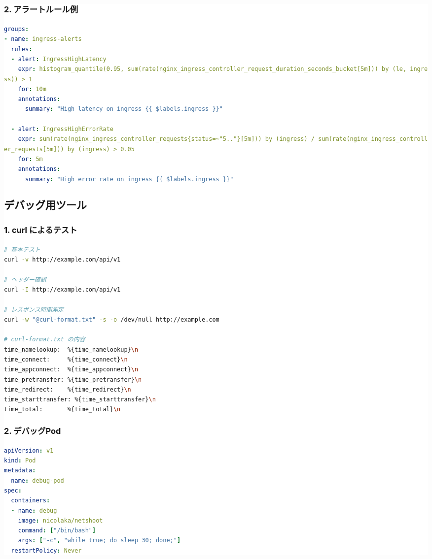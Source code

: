 ### 2. アラートルール例

```yaml
groups:
- name: ingress-alerts
  rules:
  - alert: IngressHighLatency
    expr: histogram_quantile(0.95, sum(rate(nginx_ingress_controller_request_duration_seconds_bucket[5m])) by (le, ingress)) > 1
    for: 10m
    annotations:
      summary: "High latency on ingress {{ $labels.ingress }}"
  
  - alert: IngressHighErrorRate
    expr: sum(rate(nginx_ingress_controller_requests{status=~"5.."}[5m])) by (ingress) / sum(rate(nginx_ingress_controller_requests[5m])) by (ingress) > 0.05
    for: 5m
    annotations:
      summary: "High error rate on ingress {{ $labels.ingress }}"
```

## デバッグ用ツール

### 1. curl によるテスト

```bash
# 基本テスト
curl -v http://example.com/api/v1

# ヘッダー確認
curl -I http://example.com/api/v1

# レスポンス時間測定
curl -w "@curl-format.txt" -s -o /dev/null http://example.com

# curl-format.txt の内容
time_namelookup:  %{time_namelookup}\n
time_connect:     %{time_connect}\n
time_appconnect:  %{time_appconnect}\n
time_pretransfer: %{time_pretransfer}\n
time_redirect:    %{time_redirect}\n
time_starttransfer: %{time_starttransfer}\n
time_total:       %{time_total}\n
```

### 2. デバッグPod

```yaml
apiVersion: v1
kind: Pod
metadata:
  name: debug-pod
spec:
  containers:
  - name: debug
    image: nicolaka/netshoot
    command: ["/bin/bash"]
    args: ["-c", "while true; do sleep 30; done;"]
  restartPolicy: Never
```
